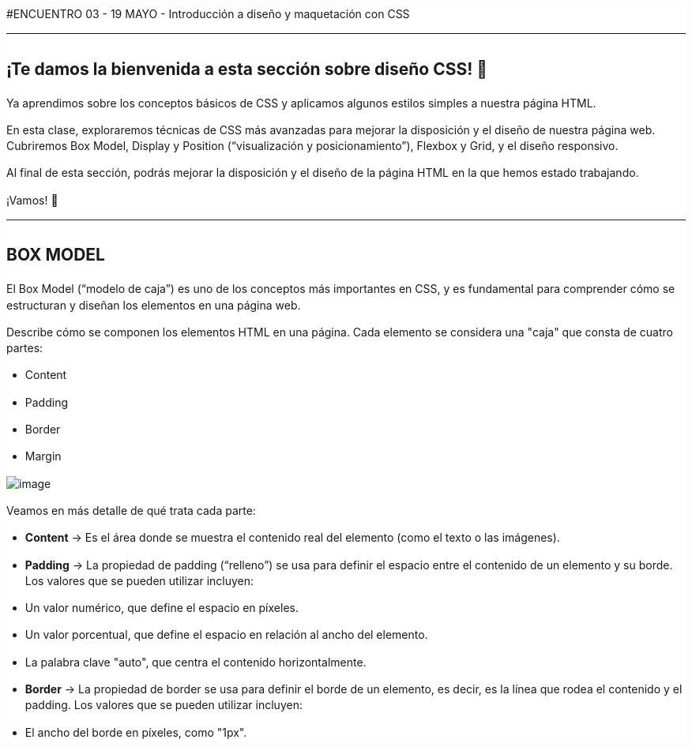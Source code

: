 #ENCUENTRO 03 - 19 MAYO - Introducción a diseño y maquetación con CSS

---

## ¡Te damos la bienvenida a esta sección sobre diseño CSS! 👋

Ya aprendimos sobre los conceptos básicos de CSS y aplicamos algunos estilos simples a nuestra página HTML.

En esta clase, exploraremos técnicas de CSS más avanzadas para mejorar la disposición y el diseño de nuestra página web. Cubriremos Box Model, Display y Position (“visualización y posicionamiento”), Flexbox y Grid, y el diseño responsivo.

Al final de esta sección, podrás mejorar la disposición y el diseño de la página HTML en la que hemos estado trabajando.

¡Vamos! 🚀

---

## BOX MODEL

El Box Model (“modelo de caja”) es uno de los conceptos más importantes en CSS, y es fundamental para comprender cómo se estructuran y diseñan los elementos en una página web.

Describe cómo se componen los elementos HTML en una página. Cada elemento se considera una "caja" que consta de cuatro partes:

- Content

- Padding

- Border

- Margin

![image](https://github.com/eugenia1984/QA/assets/72580574/46b00d22-a626-4649-b153-beccc72da47d)


Veamos en más detalle de qué trata cada parte:

- **Content** → Es el área donde se muestra el contenido real del elemento (como el texto o las imágenes).

- **Padding** → La propiedad de padding (“relleno”) se usa para definir el espacio entre el contenido de un elemento y su borde. Los valores que se pueden utilizar incluyen:

- Un valor numérico, que define el espacio en píxeles.

- Un valor porcentual, que define el espacio en relación al ancho del elemento.

- La palabra clave "auto", que centra el contenido horizontalmente.

- **Border** → La propiedad de border se usa para definir el borde de un elemento, es decir, es la línea que rodea el contenido y el padding. Los valores que se pueden utilizar incluyen:

- El ancho del borde en píxeles, como "1px".
